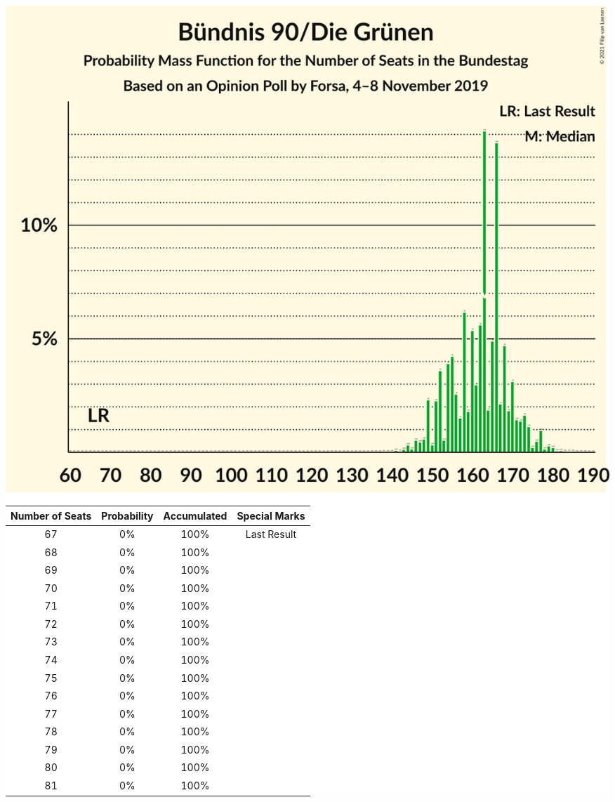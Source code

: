 ![Graph with seats probability mass function not yet produced](2019-11-08-Forsa-seats-pmf-bündnis90diegrünen.png "Seats Probability Mass Function")

| Number of Seats | Probability | Accumulated | Special Marks |
|:---------------:|:-----------:|:-----------:|:-------------:|
| 67 | 0% | 100% | Last Result |
| 68 | 0% | 100% |  |
| 69 | 0% | 100% |  |
| 70 | 0% | 100% |  |
| 71 | 0% | 100% |  |
| 72 | 0% | 100% |  |
| 73 | 0% | 100% |  |
| 74 | 0% | 100% |  |
| 75 | 0% | 100% |  |
| 76 | 0% | 100% |  |
| 77 | 0% | 100% |  |
| 78 | 0% | 100% |  |
| 79 | 0% | 100% |  |
| 80 | 0% | 100% |  |
| 81 | 0% | 100% |  |